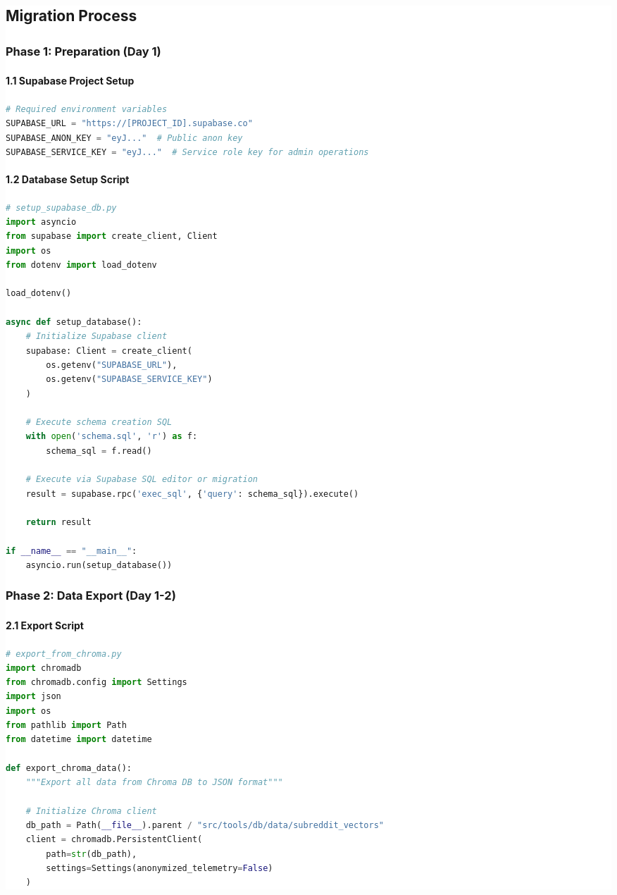 ## Migration Process

### Phase 1: Preparation (Day 1)

#### 1.1 Supabase Project Setup
```python
# Required environment variables
SUPABASE_URL = "https://[PROJECT_ID].supabase.co"
SUPABASE_ANON_KEY = "eyJ..."  # Public anon key
SUPABASE_SERVICE_KEY = "eyJ..."  # Service role key for admin operations
```

#### 1.2 Database Setup Script
```python
# setup_supabase_db.py
import asyncio
from supabase import create_client, Client
import os
from dotenv import load_dotenv

load_dotenv()

async def setup_database():
    # Initialize Supabase client
    supabase: Client = create_client(
        os.getenv("SUPABASE_URL"),
        os.getenv("SUPABASE_SERVICE_KEY")
    )
    
    # Execute schema creation SQL
    with open('schema.sql', 'r') as f:
        schema_sql = f.read()
    
    # Execute via Supabase SQL editor or migration
    result = supabase.rpc('exec_sql', {'query': schema_sql}).execute()
    
    return result

if __name__ == "__main__":
    asyncio.run(setup_database())
```

### Phase 2: Data Export (Day 1-2)

#### 2.1 Export Script
```python
# export_from_chroma.py
import chromadb
from chromadb.config import Settings
import json
import os
from pathlib import Path
from datetime import datetime

def export_chroma_data():
    """Export all data from Chroma DB to JSON format"""
    
    # Initialize Chroma client
    db_path = Path(__file__).parent / "src/tools/db/data/subreddit_vectors"
    client = chromadb.PersistentClient(
        path=str(db_path),
        settings=Settings(anonymized_telemetry=False)
    )
```